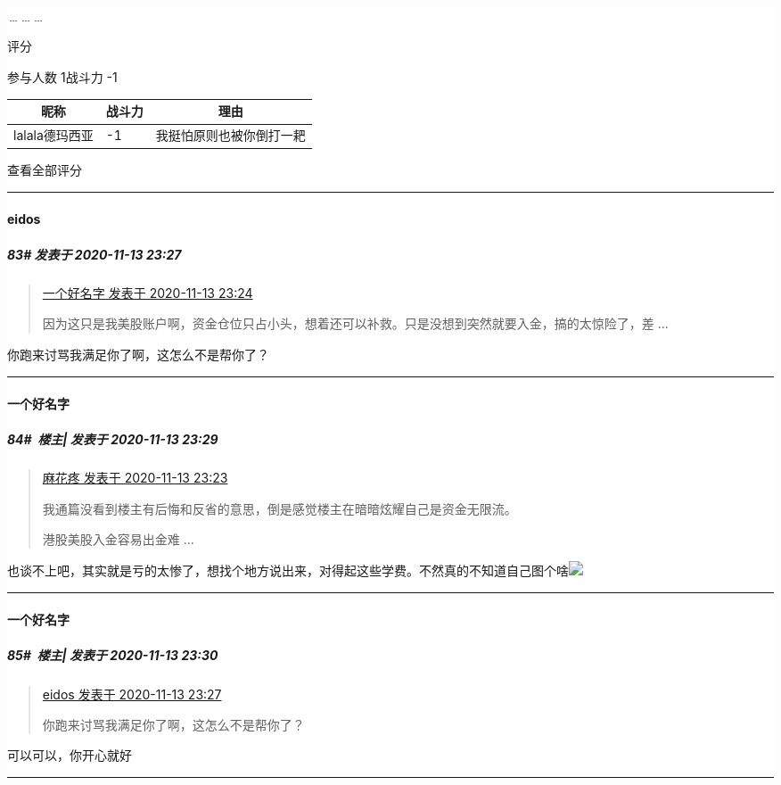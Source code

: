 
﹍﹍﹍

评分


 参与人数 1战斗力 -1

|昵称|战斗力|理由|
|----|---|---|
| lalala德玛西亚|-1|我挺怕原则也被你倒打一耙|


查看全部评分


-----

####  eidos  
##### 83#       发表于 2020-11-13 23:27


<blockquote><a href="httphttps://bbs.saraba1st.com/2b/forum.php?mod=redirect&amp;goto=findpost&amp;pid=49386642&amp;ptid=1972032" target="_blank">一个好名字 发表于 2020-11-13 23:24</a>

因为这只是我美股账户啊，资金仓位只占小头，想着还可以补救。只是没想到突然就要入金，搞的太惊险了，差 ...</blockquote>
你跑来讨骂我满足你了啊，这怎么不是帮你了？


-----

####  一个好名字  
##### 84#         楼主| 发表于 2020-11-13 23:29


<blockquote><a href="httphttps://bbs.saraba1st.com/2b/forum.php?mod=redirect&amp;goto=findpost&amp;pid=49386627&amp;ptid=1972032" target="_blank">麻花疼 发表于 2020-11-13 23:23</a>

我通篇没看到楼主有后悔和反省的意思，倒是感觉楼主在暗暗炫耀自己是资金无限流。


港股美股入金容易出金难 ...</blockquote>
也谈不上吧，其实就是亏的太惨了，想找个地方说出来，对得起这些学费。不然真的不知道自己图个啥<img src="https://static.saraba1st.com/image/smiley/face2017/097.png" referrerpolicy="no-referrer">


-----

####  一个好名字  
##### 85#         楼主| 发表于 2020-11-13 23:30


<blockquote><a href="httphttps://bbs.saraba1st.com/2b/forum.php?mod=redirect&amp;goto=findpost&amp;pid=49386672&amp;ptid=1972032" target="_blank">eidos 发表于 2020-11-13 23:27</a>

你跑来讨骂我满足你了啊，这怎么不是帮你了？</blockquote>
可以可以，你开心就好


-----
